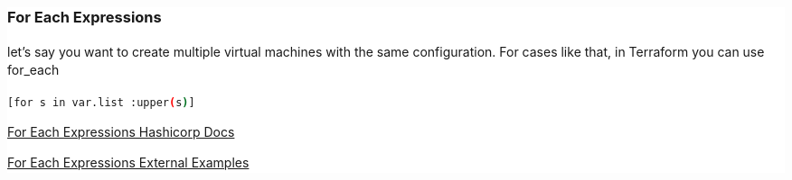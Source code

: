 ### For Each Expressions

let’s say you want to create multiple virtual machines with the same configuration. For cases like that, in Terraform you can use for_each

```sh
[for s in var.list :upper(s)]
```


[For Each Expressions Hashicorp Docs](https://developer.hashicorp.com/terraform/language/meta-arguments/for_each)


[For Each Expressions External Examples](https://thenewstack.io/how-to-use-terraforms-for_each-with-examples/)